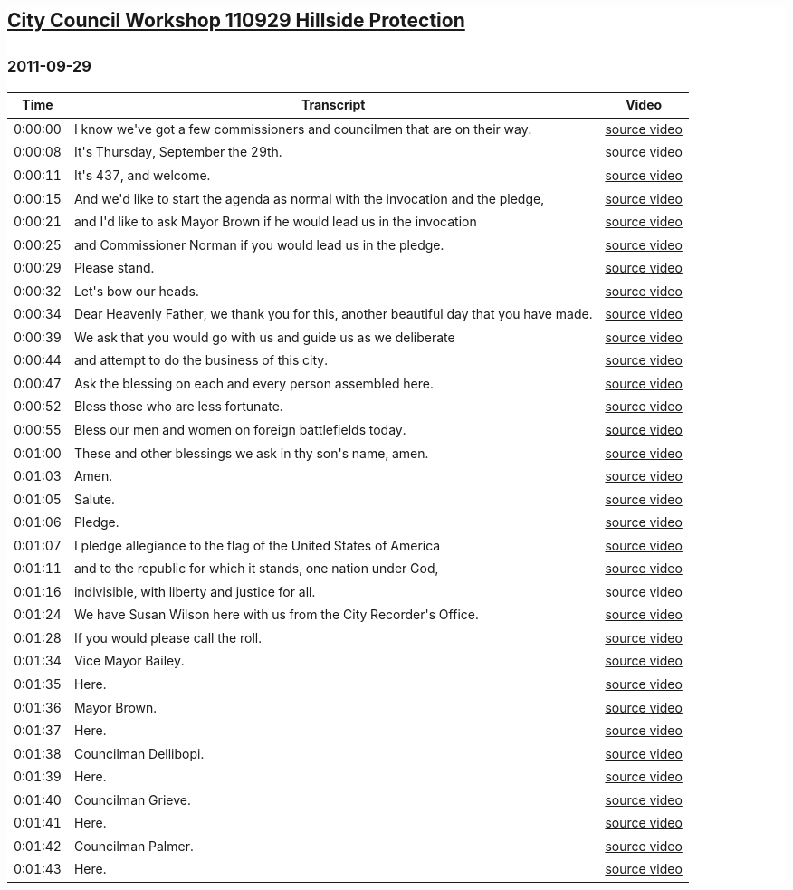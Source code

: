 ## [City Council Workshop 110929 Hillside Protection](https://archive.org/details/citycouncilworkshop110929hillsideprotection)
### 2011-09-29
| Time| Transcript| Video|
|---------|--------------------------------------------------------------------------------------------------------------------------------------------------|----------------------------------------------------------------------------------------------------|
| 0:00:00| I know we've got a few commissioners and councilmen that are on their way.| [source video](https://archive.org/details/citycouncilworkshop110929hillsideprotection?start=0)|
| 0:00:08| It's Thursday, September the 29th.| [source video](https://archive.org/details/citycouncilworkshop110929hillsideprotection?start=8)|
| 0:00:11| It's 437, and welcome.| [source video](https://archive.org/details/citycouncilworkshop110929hillsideprotection?start=11)|
| 0:00:15| And we'd like to start the agenda as normal with the invocation and the pledge,| [source video](https://archive.org/details/citycouncilworkshop110929hillsideprotection?start=15)|
| 0:00:21| and I'd like to ask Mayor Brown if he would lead us in the invocation| [source video](https://archive.org/details/citycouncilworkshop110929hillsideprotection?start=21)|
| 0:00:25| and Commissioner Norman if you would lead us in the pledge.| [source video](https://archive.org/details/citycouncilworkshop110929hillsideprotection?start=25)|
| 0:00:29| Please stand.| [source video](https://archive.org/details/citycouncilworkshop110929hillsideprotection?start=29)|
| 0:00:32| Let's bow our heads.| [source video](https://archive.org/details/citycouncilworkshop110929hillsideprotection?start=32)|
| 0:00:34| Dear Heavenly Father, we thank you for this, another beautiful day that you have made.| [source video](https://archive.org/details/citycouncilworkshop110929hillsideprotection?start=34)|
| 0:00:39| We ask that you would go with us and guide us as we deliberate| [source video](https://archive.org/details/citycouncilworkshop110929hillsideprotection?start=39)|
| 0:00:44| and attempt to do the business of this city.| [source video](https://archive.org/details/citycouncilworkshop110929hillsideprotection?start=44)|
| 0:00:47| Ask the blessing on each and every person assembled here.| [source video](https://archive.org/details/citycouncilworkshop110929hillsideprotection?start=47)|
| 0:00:52| Bless those who are less fortunate.| [source video](https://archive.org/details/citycouncilworkshop110929hillsideprotection?start=52)|
| 0:00:55| Bless our men and women on foreign battlefields today.| [source video](https://archive.org/details/citycouncilworkshop110929hillsideprotection?start=55)|
| 0:01:00| These and other blessings we ask in thy son's name, amen.| [source video](https://archive.org/details/citycouncilworkshop110929hillsideprotection?start=60)|
| 0:01:03| Amen.| [source video](https://archive.org/details/citycouncilworkshop110929hillsideprotection?start=63)|
| 0:01:05| Salute.| [source video](https://archive.org/details/citycouncilworkshop110929hillsideprotection?start=65)|
| 0:01:06| Pledge.| [source video](https://archive.org/details/citycouncilworkshop110929hillsideprotection?start=66)|
| 0:01:07| I pledge allegiance to the flag of the United States of America| [source video](https://archive.org/details/citycouncilworkshop110929hillsideprotection?start=67)|
| 0:01:11| and to the republic for which it stands, one nation under God,| [source video](https://archive.org/details/citycouncilworkshop110929hillsideprotection?start=71)|
| 0:01:16| indivisible, with liberty and justice for all.| [source video](https://archive.org/details/citycouncilworkshop110929hillsideprotection?start=76)|
| 0:01:24| We have Susan Wilson here with us from the City Recorder's Office.| [source video](https://archive.org/details/citycouncilworkshop110929hillsideprotection?start=84)|
| 0:01:28| If you would please call the roll.| [source video](https://archive.org/details/citycouncilworkshop110929hillsideprotection?start=88)|
| 0:01:34| Vice Mayor Bailey.| [source video](https://archive.org/details/citycouncilworkshop110929hillsideprotection?start=94)|
| 0:01:35| Here.| [source video](https://archive.org/details/citycouncilworkshop110929hillsideprotection?start=95)|
| 0:01:36| Mayor Brown.| [source video](https://archive.org/details/citycouncilworkshop110929hillsideprotection?start=96)|
| 0:01:37| Here.| [source video](https://archive.org/details/citycouncilworkshop110929hillsideprotection?start=97)|
| 0:01:38| Councilman Dellibopi.| [source video](https://archive.org/details/citycouncilworkshop110929hillsideprotection?start=98)|
| 0:01:39| Here.| [source video](https://archive.org/details/citycouncilworkshop110929hillsideprotection?start=99)|
| 0:01:40| Councilman Grieve.| [source video](https://archive.org/details/citycouncilworkshop110929hillsideprotection?start=100)|
| 0:01:41| Here.| [source video](https://archive.org/details/citycouncilworkshop110929hillsideprotection?start=101)|
| 0:01:42| Councilman Palmer.| [source video](https://archive.org/details/citycouncilworkshop110929hillsideprotection?start=102)|
| 0:01:43| Here.| [source video](https://archive.org/details/citycouncilworkshop110929hillsideprotection?start=103)|
